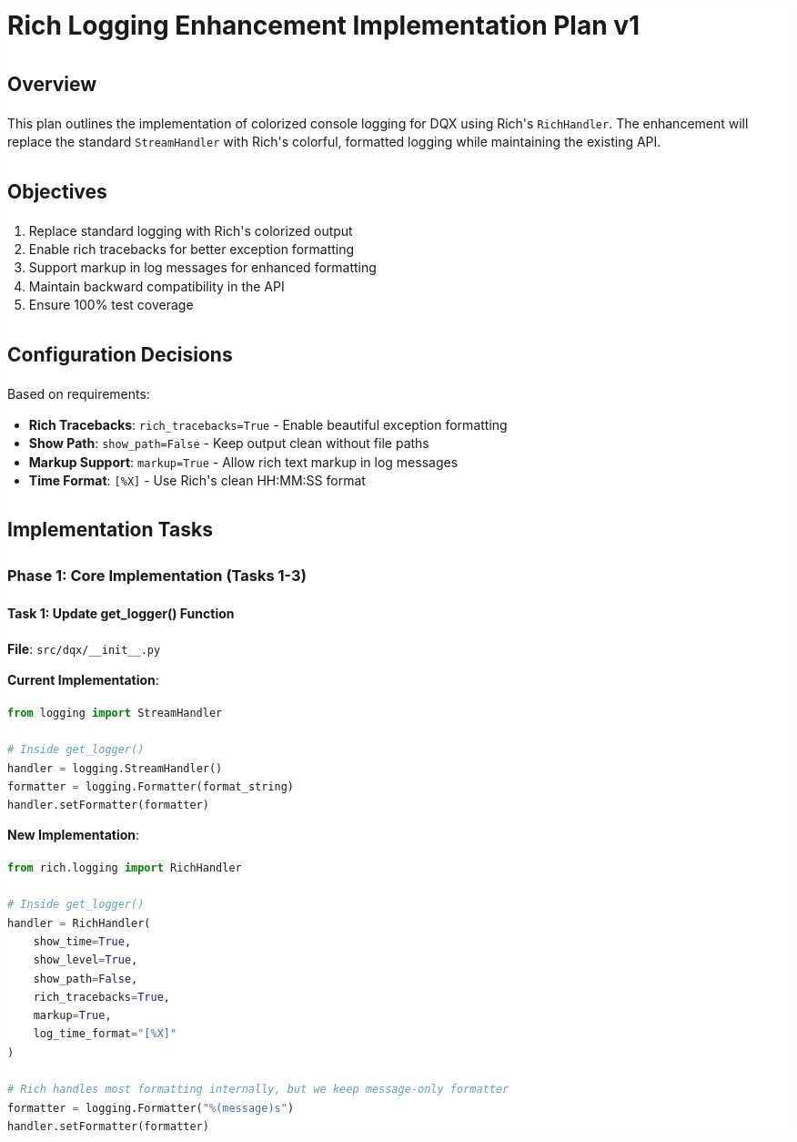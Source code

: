 # Rich Logging Enhancement Implementation Plan v1

## Overview

This plan outlines the implementation of colorized console logging for DQX using Rich's `RichHandler`. The enhancement will replace the standard `StreamHandler` with Rich's colorful, formatted logging while maintaining the existing API.

## Objectives

1. Replace standard logging with Rich's colorized output
2. Enable rich tracebacks for better exception formatting
3. Support markup in log messages for enhanced formatting
4. Maintain backward compatibility in the API
5. Ensure 100% test coverage

## Configuration Decisions

Based on requirements:
- **Rich Tracebacks**: `rich_tracebacks=True` - Enable beautiful exception formatting
- **Show Path**: `show_path=False` - Keep output clean without file paths
- **Markup Support**: `markup=True` - Allow rich text markup in log messages
- **Time Format**: `[%X]` - Use Rich's clean HH:MM:SS format

## Implementation Tasks

### Phase 1: Core Implementation (Tasks 1-3)

#### Task 1: Update get_logger() Function
**File**: `src/dqx/__init__.py`

**Current Implementation**:
```python
from logging import StreamHandler

# Inside get_logger()
handler = logging.StreamHandler()
formatter = logging.Formatter(format_string)
handler.setFormatter(formatter)
```

**New Implementation**:
```python
from rich.logging import RichHandler

# Inside get_logger()
handler = RichHandler(
    show_time=True,
    show_level=True,
    show_path=False,
    rich_tracebacks=True,
    markup=True,
    log_time_format="[%X]"
)

# Rich handles most formatting internally, but we keep message-only formatter
formatter = logging.Formatter("%(message)s")
handler.setFormatter(formatter)
```
